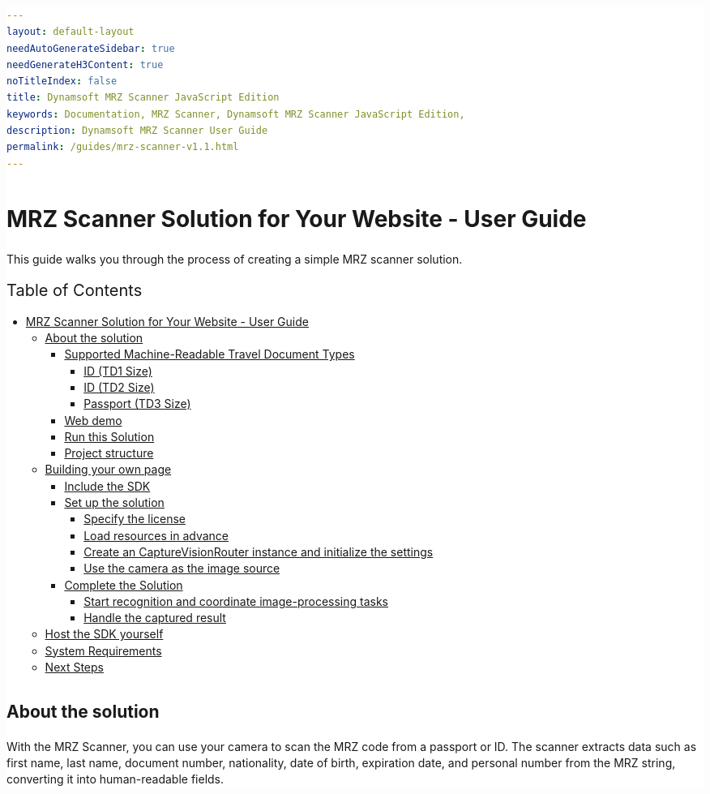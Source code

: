 ```yaml
---
layout: default-layout
needAutoGenerateSidebar: true
needGenerateH3Content: true
noTitleIndex: false
title: Dynamsoft MRZ Scanner JavaScript Edition
keywords: Documentation, MRZ Scanner, Dynamsoft MRZ Scanner JavaScript Edition,
description: Dynamsoft MRZ Scanner User Guide
permalink: /guides/mrz-scanner-v1.1.html
---
```


# MRZ Scanner Solution for Your Website - User Guide

This guide walks you through the process of creating a simple MRZ scanner solution.

<span style="font-size:20px">Table of Contents</span>

- [MRZ Scanner Solution for Your Website - User Guide](#mrz-scanner-solution-for-your-website---user-guide)
  - [About the solution](#about-the-solution)
    - [Supported Machine-Readable Travel Document Types](#supported-machine-readable-travel-document-types)
      - [ID (TD1 Size)](#id-td1-size)
      - [ID (TD2 Size)](#id-td2-size)
      - [Passport (TD3 Size)](#passport-td3-size)
    - [Web demo](#web-demo)
    - [Run this Solution](#run-this-solution)
    - [Project structure](#project-structure)
  - [Building your own page](#building-your-own-page)
    - [Include the SDK](#include-the-sdk)
    - [Set up the solution](#set-up-the-solution)
      - [Specify the license](#specify-the-license)
      - [Load resources in advance](#load-resources-in-advance)
      - [Create an CaptureVisionRouter instance and initialize the settings](#create-an-capturevisionrouter-instance-and-initialize-the-settings)
      - [Use the camera as the image source](#use-the-camera-as-the-image-source)
    - [Complete the Solution](#complete-the-solution)
      - [Start recognition and coordinate image-processing tasks](#start-recognition-and-coordinate-image-processing-tasks)
      - [Handle the captured result](#handle-the-captured-result)
  - [Host the SDK yourself](#host-the-sdk-yourself)
  - [System Requirements](#system-requirements)
  - [Next Steps](#next-steps)

## About the solution

With the MRZ Scanner, you can use your camera to scan the MRZ code from a passport or ID. The scanner extracts data such as first name, last name, document number, nationality, date of birth, expiration date, and personal number from the MRZ string, converting it into human-readable fields.
